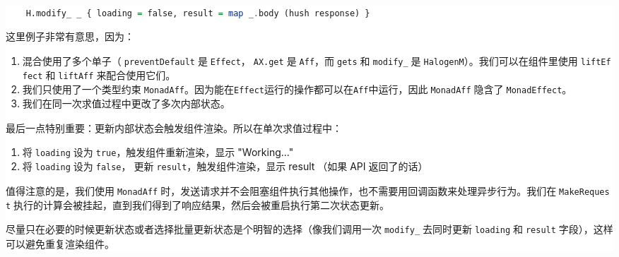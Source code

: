 ```purs
    H.modify_ _ { loading = false, result = map _.body (hush response) }
```

这里例子非常有意思，因为：

1. 混合使用了多个单子（ `preventDefault` 是 `Effect`， `AX.get` 是 `Aff`，而 `gets` 和 `modify_` 是 `HalogenM`）。我们可以在组件里使用 `liftEffect` 和 `liftAff` 来配合使用它们。
2. 我们只使用了一个类型约束 `MonadAff`。因为能在`Effect`运行的操作都可以在`Aff`中运行，因此 `MonadAff` 隐含了 `MonadEffect`。
3. 我们在同一次求值过程中更改了多次内部状态。

最后一点特别重要：更新内部状态会触发组件渲染。所以在单次求值过程中：

1. 将 `loading` 设为 `true`，触发组件重新渲染，显示 "Working..."
2. 将 `loading` 设为 `false`， 更新 `result`，触发组件渲染，显示 result （如果 API 返回了的话）

值得注意的是，我们使用 `MonadAff` 时，发送请求并不会阻塞组件执行其他操作，也不需要用回调函数来处理异步行为。我们在 `MakeRequest` 执行的计算会被挂起，直到我们得到了响应结果，然后会被重启执行第二次状态更新。

尽量只在必要的时候更新状态或者选择批量更新状态是个明智的选择（像我们调用一次 `modify_` 去同时更新 `loading` 和 `result` 字段），这样可以避免重复渲染组件。
